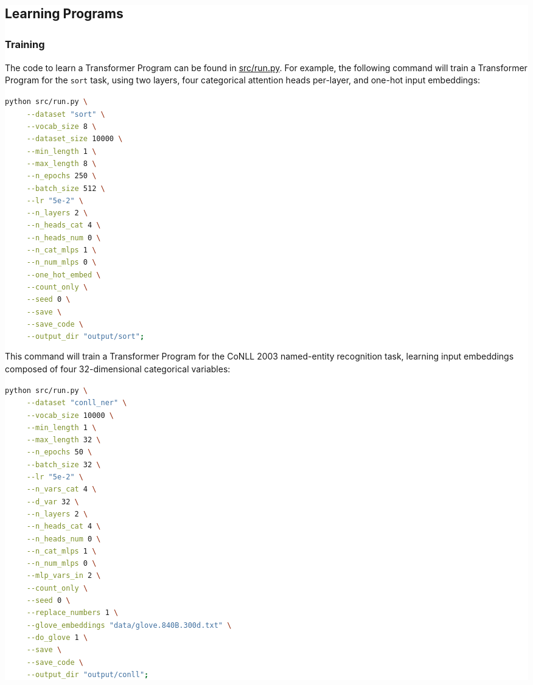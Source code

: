 ## Learning Programs

### Training

The code to learn a Transformer Program can be found in [src/run.py](src/run.py).
For example, the following command will train a Transformer Program for the `sort` task, using two layers, four categorical attention heads per-layer, and one-hot input embeddings:

```bash
python src/run.py \
     --dataset "sort" \
     --vocab_size 8 \
     --dataset_size 10000 \
     --min_length 1 \
     --max_length 8 \
     --n_epochs 250 \
     --batch_size 512 \
     --lr "5e-2" \
     --n_layers 2 \
     --n_heads_cat 4 \
     --n_heads_num 0 \
     --n_cat_mlps 1 \
     --n_num_mlps 0 \
     --one_hot_embed \
     --count_only \
     --seed 0 \
     --save \
     --save_code \
     --output_dir "output/sort";
```

This command will train a Transformer Program for the CoNLL 2003 named-entity recognition task, learning input embeddings composed of four 32-dimensional categorical variables:

```bash
python src/run.py \
     --dataset "conll_ner" \
     --vocab_size 10000 \
     --min_length 1 \
     --max_length 32 \
     --n_epochs 50 \
     --batch_size 32 \
     --lr "5e-2" \
     --n_vars_cat 4 \
     --d_var 32 \
     --n_layers 2 \
     --n_heads_cat 4 \
     --n_heads_num 0 \
     --n_cat_mlps 1 \
     --n_num_mlps 0 \
     --mlp_vars_in 2 \
     --count_only \
     --seed 0 \
     --replace_numbers 1 \
     --glove_embeddings "data/glove.840B.300d.txt" \
     --do_glove 1 \
     --save \
     --save_code \
     --output_dir "output/conll";
```
